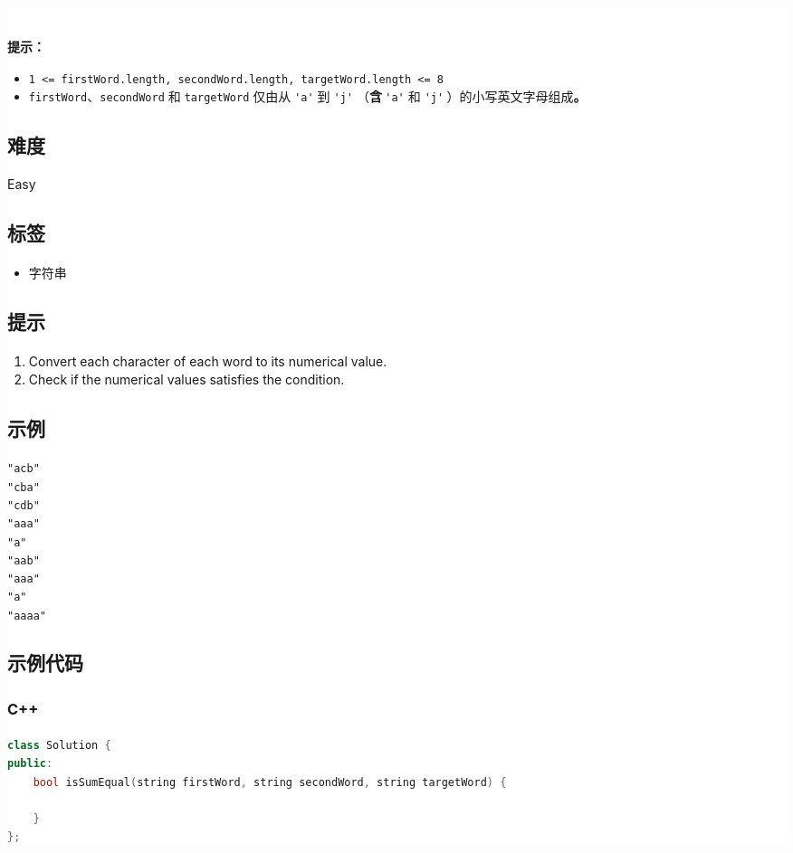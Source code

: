 <p> </p>

<p><strong>提示：</strong></p>

<ul>
	<li><code>1 &lt;= firstWord.length, </code><code>secondWord.length, </code><code>targetWord.length &lt;= 8</code></li>
	<li><code>firstWord</code>、<code>secondWord</code> 和 <code>targetWord</code> 仅由从 <code>'a'</code> 到 <code>'j'</code> （<strong>含 </strong><code>'a'</code> 和 <code>'j'</code><strong> </strong>）的小写英文字母组成<strong>。</strong></li>
</ul>


## 难度

Easy

## 标签

- 字符串

## 提示

1. Convert each character of each word to its numerical value.
2. Check if the numerical values satisfies the condition.

## 示例

```
"acb"
"cba"
"cdb"
"aaa"
"a"
"aab"
"aaa"
"a"
"aaaa"
```

## 示例代码

### C++

```cpp
class Solution {
public:
    bool isSumEqual(string firstWord, string secondWord, string targetWord) {
        
    }
};
```

